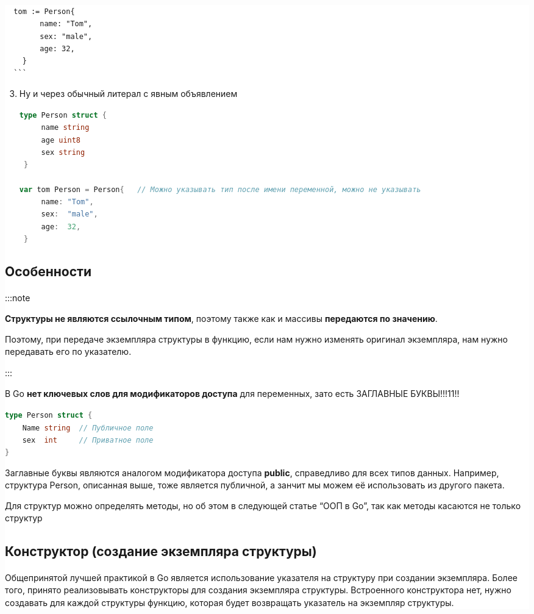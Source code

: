       tom := Person{
      		name: "Tom",
      		sex: "male",
      		age: 32,
      	}
      ```

3. Ну и через обычный литерал с явным объявлением

   ```go
   type Person struct {
   		name string
   		age uint8
   		sex string 
   	}
   
   var tom Person = Person{   // Можно указывать тип после имени переменной, можно не указывать
   		name: "Tom",
   		sex:  "male",
   		age:  32,
   	}
   ```

## Особенности

:::note 

**Структуры не являются ссылочным типом**, поэтому также как и массивы **передаются по значению**.

Поэтому, при передаче экземпляра структуры в функцию, если нам нужно изменять оригинал экземпляра, нам нужно передавать его по указателю.

:::

В Go **нет ключевых слов для модификаторов доступа** для переменных, зато есть ЗАГЛАВНЫЕ БУКВЫ!!!11!!

```go
type Person struct {
    Name string  // Публичное поле
    sex  int     // Приватное поле
}
```

Заглавные буквы являются аналогом модификатора доступа **public**, справедливо для всех типов данных. Например, структура Person, описанная выше, тоже является публичной, а занчит мы можем её использовать из другого пакета.

Для структур можно определять методы, но об этом в следующей статье “ООП в Go”, так как методы касаются не только структур

## Конструктор (создание экземпляра структуры)

Общепринятой лучшей практикой в Go является использование указателя на структуру при создании экземпляра. Более того, принято реализовывать конструкторы для создания экземпляра структуры. Встроенного конструктора нет, нужно создавать для каждой структуры функцию, которая будет возвращать указатель на экземпляр структуры.
